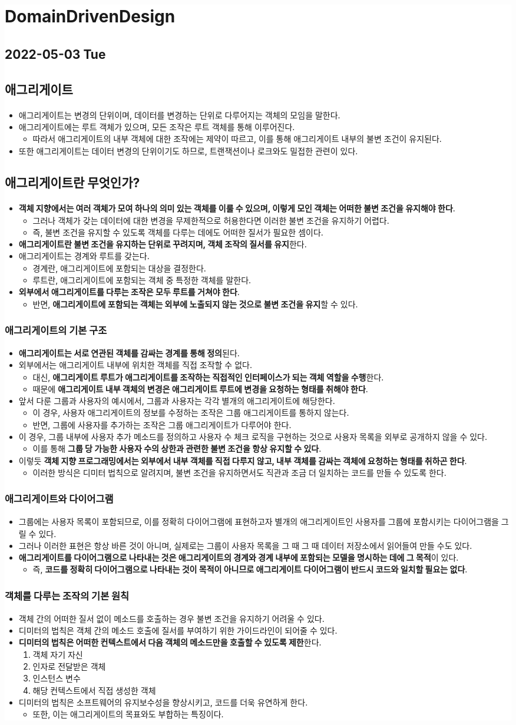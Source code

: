 # DomainDrivenDesign
## 2022-05-03 Tue

## 애그리게이트
* 애그리게이트는 변경의 단위이며, 데이터를 변경하는 단위로 다루어지는 객체의 모임을 말한다.
* 애그리게이트에는 루트 객체가 있으며, 모든 조작은 루트 객체를 통해 이루어진다.
  * 따라서 애그리게이트의 내부 객체에 대한 조작에는 제약이 따르고, 이를 통해 애그리게이트 내부의 불변 조건이 유지된다.
* 또한 애그리게이트는 데이터 변경의 단위이기도 하므로, 트랜잭션이나 로크와도 밀접한 관련이 있다.

## 애그리게이트란 무엇인가?
* **객체 지향에서는 여러 객체가 모여 하나의 의미 있는 객체를 이룰 수 있으며, 이렇게 모인 객체는 어떠한 불변 조건을 유지해야 한다**.
  * 그러나 객체가 갖는 데이터에 대한 변경을 무제한적으로 허용한다면 이러한 불변 조건을 유지하기 어렵다.
  * 즉, 불변 조건을 유지할 수 있도록 객체를 다루는 데에도 어떠한 질서가 필요한 셈이다.
* **애그리게이트란 불변 조건을 유지하는 단위로 꾸려지며, 객체 조작의 질서를 유지**한다.
* 애그리게이트는 경계와 루트를 갖는다.
  * 경계란, 애그리게이트에 포함되는 대상을 결정한다.
  * 루트란, 애그리게이트에 포함되는 객체 중 특정한 객체를 말한다.
* **외부에서 애그리게이트를 다루는 조작은 모두 루트를 거쳐야 한다**.
  * 반면, **애그리게이트에 포함되는 객체는 외부에 노출되지 않는 것으로 불변 조건을 유지**할 수 있다.

### 애그리게이트의 기본 구조
* **애그리게이트는 서로 연관된 객체를 감싸는 경계를 통해 정의**된다.
* 외부에서는 애그리게이트 내부에 위치한 객체를 직접 조작할 수 없다.
  * 대신, **애그리게이트 루트가 애그리게이트를 조작하는 직접적인 인터페이스가 되는 객체 역할을 수행**한다. 
  * 때문에 **애그리게이트 내부 객체의 변경은 애그리게이트 루트에 변경을 요청하는 형태를 취해야 한다**.
* 앞서 다룬 그룹과 사용자의 예시에서, 그룹과 사용자는 각각 별개의 애그리게이트에 해당한다.
  * 이 경우, 사용자 애그리게이트의 정보를 수정하는 조작은 그룹 애그리게이트를 통하지 않는다.
  * 반면, 그룹에 사용자를 추가하는 조작은 그룹 애그리게이트가 다루어야 한다.
* 이 경우, 그룹 내부에 사용자 추가 메소드를 정의하고 사용자 수 체크 로직을 구현하는 것으로 사용자 목록을 외부로 공개하지 않을 수 있다.
  * 이를 통해 **그룹 당 가능한 사용자 수의 상한과 관련한 불변 조건을 항상 유지할 수 있다**.
* 이렇듯 **객체 지향 프로그래밍에서는 외부에서 내부 객체를 직접 다루지 않고, 내부 객체를 감싸는 객체에 요청하는 형태를 취하곤 한다**.
  * 이러한 방식은 디미터 법칙으로 알려지며, 불변 조건을 유지하면서도 직관과 조금 더 일치하는 코드를 만들 수 있도록 한다.

### 애그리게이트와 다이어그램
* 그룹에는 사용자 목록이 포함되므로, 이를 정확히 다이어그램에 표현하고자 별개의 애그리게이트인 사용자를 그룹에 포함시키는 다이어그램을 그릴 수 있다.
* 그러나 이러한 표현은 항상 바른 것이 아니며, 실제로는 그룹이 사용자 목록을 그 때 그 때 데이터 저장소에서 읽어들여 만들 수도 있다.
* **애그리게이트를 다이어그램으로 나타내는 것은 애그리게이트의 경계와 경계 내부에 포함되는 모델을 명시하는 데에 그 목적**이 있다.
  * 즉, **코드를 정확히 다이어그램으로 나타내는 것이 목적이 아니므로 애그리게이트 다이어그램이 반드시 코드와 일치할 필요는 없다**.

### 객체를 다루는 조작의 기본 원칙
* 객체 간의 어떠한 질서 없이 메소드를 호출하는 경우 불변 조건을 유지하기 어려울 수 있다.
* 디미터의 법칙은 객체 간의 메소드 호출에 질서를 부여하기 위한 가이드라인이 되어줄 수 있다.
* **디미터의 법칙은 어떠한 컨텍스트에서 다음 객체의 메소드만을 호출할 수 있도록 제한**한다.
  1. 객체 자기 자신
  2. 인자로 전달받은 객체
  3. 인스턴스 변수
  4. 해당 컨텍스트에서 직접 생성한 객체
* 디미터의 법칙은 소프트웨어의 유지보수성을 향상시키고, 코드를 더욱 유연하게 한다.
  * 또한, 이는 애그리게이트의 목표와도 부합하는 특징이다.
